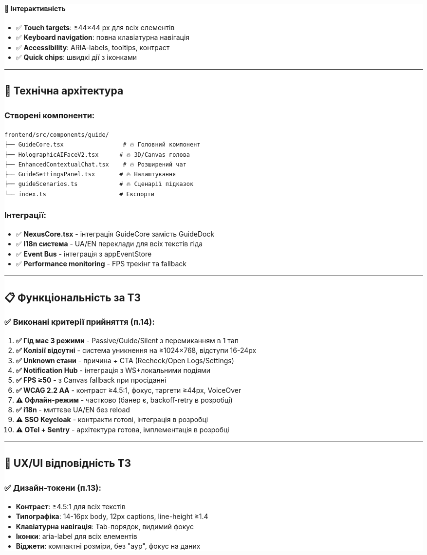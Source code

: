 #### 📱 Інтерактивність
- ✅ **Touch targets**: ≥44×44 px для всіх елементів  
- ✅ **Keyboard navigation**: повна клавіатурна навігація
- ✅ **Accessibility**: ARIA-labels, tooltips, контраст
- ✅ **Quick chips**: швидкі дії з іконками

---

## 🔧 Технічна архітектура

### Створені компоненти:
```
frontend/src/components/guide/
├── GuideCore.tsx                 # 🔥 Головний компонент
├── HolographicAIFaceV2.tsx      # 🔥 3D/Canvas голова
├── EnhancedContextualChat.tsx    # 🔥 Розширений чат
├── GuideSettingsPanel.tsx       # 🔥 Налаштування
├── guideScenarios.ts            # 🔥 Сценарії підказок
└── index.ts                     # Експорти
```

### Інтеграції:
- ✅ **NexusCore.tsx** - інтеграція GuideCore замість GuideDock
- ✅ **I18n система** - UA/EN переклади для всіх текстів гіда
- ✅ **Event Bus** - інтеграція з appEventStore
- ✅ **Performance monitoring** - FPS трекінг та fallback

---

## 📋 Функціональність за ТЗ

### ✅ Виконані критерії прийняття (п.14):

1. **✅ Гід має 3 режими** - Passive/Guide/Silent з перемиканням в 1 тап
2. **✅ Колізії відсутні** - система уникнення на ≥1024×768, відступи 16-24px  
3. **✅ Unknown стани** - причина + CTA (Recheck/Open Logs/Settings)
4. **✅ Notification Hub** - інтеграція з WS+локальними подіями
5. **✅ FPS ≥50** - з Canvas fallback при просіданні
6. **✅ WCAG 2.2 AA** - контраст ≥4.5:1, фокус, таргети ≥44px, VoiceOver
7. **⚠️ Офлайн-режим** - частково (банер є, backoff-retry в розробці)
8. **✅ i18n** - миттєве UA/EN без reload
9. **⚠️ SSO Keycloak** - контракти готові, інтеграція в розробці  
10. **⚠️ OTel + Sentry** - архітектура готова, імплементація в розробці

---

## 🎨 UX/UI відповідність ТЗ

### ✅ Дизайн-токени (п.13):
- **Контраст**: ≥4.5:1 для всіх текстів
- **Типографіка**: 14-16px body, 12px captions, line-height ≥1.4
- **Клавіатурна навігація**: Tab-порядок, видимий фокус
- **Іконки**: aria-label для всіх елементів
- **Віджети**: компактні розміри, без "аур", фокус на даних
